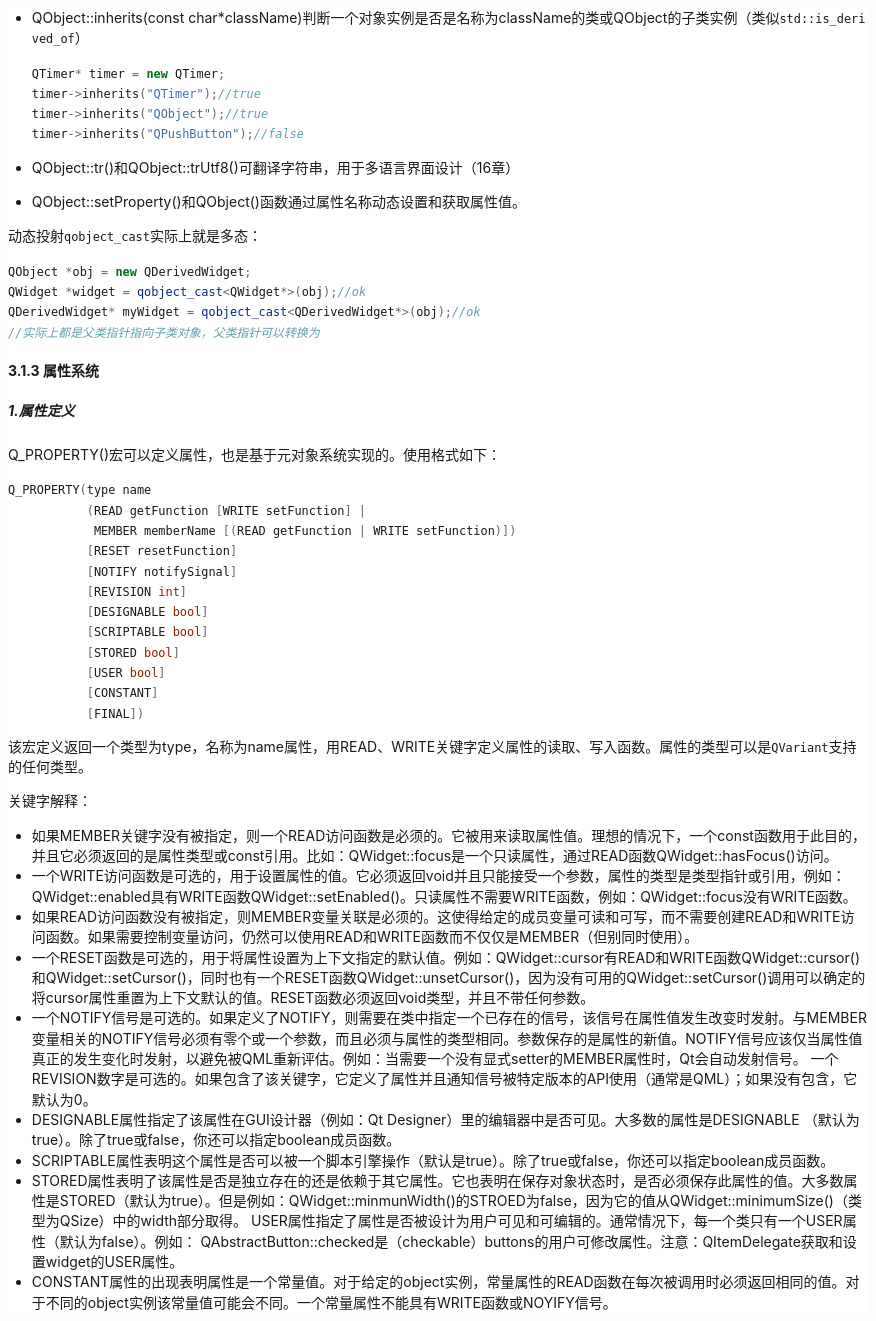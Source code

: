 + QObject::inherits(const char*className)判断一个对象实例是否是名称为className的类或QObject的子类实例（类似`std::is_derived_of`）

  ```c++
  QTimer* timer = new QTimer;
  timer->inherits("QTimer");//true
  timer->inherits("QObject");//true
  timer->inherits("QPushButton");//false
  ```
  
+ QObject::tr()和QObject::trUtf8()可翻译字符串，用于多语言界面设计（16章）
  
+ QObject::setProperty()和QObject()函数通过属性名称动态设置和获取属性值。
  

动态投射`qobject_cast`实际上就是多态：

```c++
QObject *obj = new QDerivedWidget;
QWidget *widget = qobject_cast<QWidget*>(obj);//ok
QDerivedWidget* myWidget = qobject_cast<QDerivedWidget*>(obj);//ok
//实际上都是父类指针指向子类对象，父类指针可以转换为
```

#### 3.1.3 属性系统

##### 1.属性定义

Q_PROPERTY()宏可以定义属性，也是基于元对象系统实现的。使用格式如下：

```c++
Q_PROPERTY(type name
           (READ getFunction [WRITE setFunction] |
            MEMBER memberName [(READ getFunction | WRITE setFunction)])
           [RESET resetFunction]
           [NOTIFY notifySignal]
           [REVISION int]
           [DESIGNABLE bool]
           [SCRIPTABLE bool]
           [STORED bool]
           [USER bool]
           [CONSTANT]
           [FINAL])
```

该宏定义返回一个类型为type，名称为name属性，用READ、WRITE关键字定义属性的读取、写入函数。属性的类型可以是`QVariant`支持的任何类型。

关键字解释：

+ 如果MEMBER关键字没有被指定，则一个READ访问函数是必须的。它被用来读取属性值。理想的情况下，一个const函数用于此目的，并且它必须返回的是属性类型或const引用。比如：QWidget::focus是一个只读属性，通过READ函数QWidget::hasFocus()访问。
+ 一个WRITE访问函数是可选的，用于设置属性的值。它必须返回void并且只能接受一个参数，属性的类型是类型指针或引用，例如：QWidget::enabled具有WRITE函数QWidget::setEnabled()。只读属性不需要WRITE函数，例如：QWidget::focus没有WRITE函数。
+ 如果READ访问函数没有被指定，则MEMBER变量关联是必须的。这使得给定的成员变量可读和可写，而不需要创建READ和WRITE访问函数。如果需要控制变量访问，仍然可以使用READ和WRITE函数而不仅仅是MEMBER（但别同时使用）。
+ 一个RESET函数是可选的，用于将属性设置为上下文指定的默认值。例如：QWidget::cursor有READ和WRITE函数QWidget::cursor()和QWidget::setCursor()，同时也有一个RESET函数QWidget::unsetCursor()，因为没有可用的QWidget::setCursor()调用可以确定的将cursor属性重置为上下文默认的值。RESET函数必须返回void类型，并且不带任何参数。
+ 一个NOTIFY信号是可选的。如果定义了NOTIFY，则需要在类中指定一个已存在的信号，该信号在属性值发生改变时发射。与MEMBER变量相关的NOTIFY信号必须有零个或一个参数，而且必须与属性的类型相同。参数保存的是属性的新值。NOTIFY信号应该仅当属性值真正的发生变化时发射，以避免被QML重新评估。例如：当需要一个没有显式setter的MEMBER属性时，Qt会自动发射信号。
  一个REVISION数字是可选的。如果包含了该关键字，它定义了属性并且通知信号被特定版本的API使用（通常是QML）；如果没有包含，它默认为0。
+ DESIGNABLE属性指定了该属性在GUI设计器（例如：Qt Designer）里的编辑器中是否可见。大多数的属性是DESIGNABLE （默认为true）。除了true或false，你还可以指定boolean成员函数。
+ SCRIPTABLE属性表明这个属性是否可以被一个脚本引擎操作（默认是true）。除了true或false，你还可以指定boolean成员函数。
+ STORED属性表明了该属性是否是独立存在的还是依赖于其它属性。它也表明在保存对象状态时，是否必须保存此属性的值。大多数属性是STORED（默认为true）。但是例如：QWidget::minmunWidth()的STROED为false，因为它的值从QWidget::minimumSize()（类型为QSize）中的width部分取得。
  USER属性指定了属性是否被设计为用户可见和可编辑的。通常情况下，每一个类只有一个USER属性（默认为false）。例如： QAbstractButton::checked是（checkable）buttons的用户可修改属性。注意：QItemDelegate获取和设置widget的USER属性。
+ CONSTANT属性的出现表明属性是一个常量值。对于给定的object实例，常量属性的READ函数在每次被调用时必须返回相同的值。对于不同的object实例该常量值可能会不同。一个常量属性不能具有WRITE函数或NOYIFY信号。